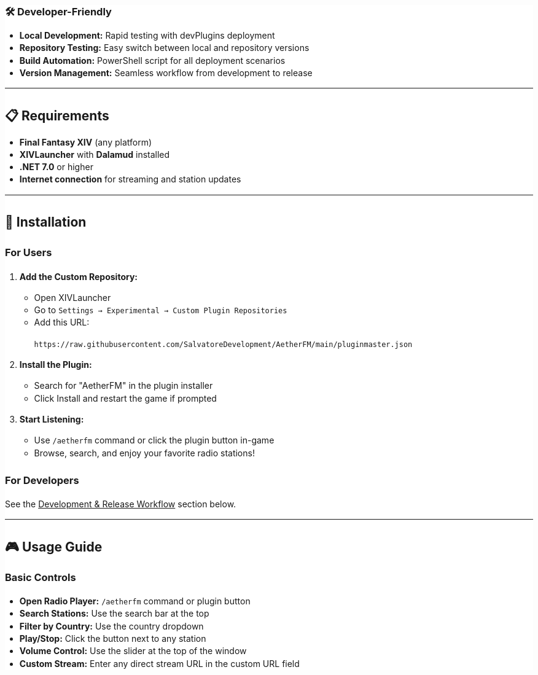### 🛠️ **Developer-Friendly**
- **Local Development:** Rapid testing with devPlugins deployment
- **Repository Testing:** Easy switch between local and repository versions
- **Build Automation:** PowerShell script for all deployment scenarios
- **Version Management:** Seamless workflow from development to release

---

## 📋 Requirements

- **Final Fantasy XIV** (any platform)
- **XIVLauncher** with **Dalamud** installed
- **.NET 7.0** or higher
- **Internet connection** for streaming and station updates

---

## 🚀 Installation

### For Users

1. **Add the Custom Repository:**
   - Open XIVLauncher
   - Go to `Settings → Experimental → Custom Plugin Repositories`
   - Add this URL:
     ```
     https://raw.githubusercontent.com/SalvatoreDevelopment/AetherFM/main/pluginmaster.json
     ```

2. **Install the Plugin:**
   - Search for "AetherFM" in the plugin installer
   - Click Install and restart the game if prompted

3. **Start Listening:**
   - Use `/aetherfm` command or click the plugin button in-game
   - Browse, search, and enjoy your favorite radio stations!

### For Developers

See the [Development & Release Workflow](#-development--release-workflow) section below.

---

## 🎮 Usage Guide

### Basic Controls
- **Open Radio Player:** `/aetherfm` command or plugin button
- **Search Stations:** Use the search bar at the top
- **Filter by Country:** Use the country dropdown
- **Play/Stop:** Click the button next to any station
- **Volume Control:** Use the slider at the top of the window
- **Custom Stream:** Enter any direct stream URL in the custom URL field
